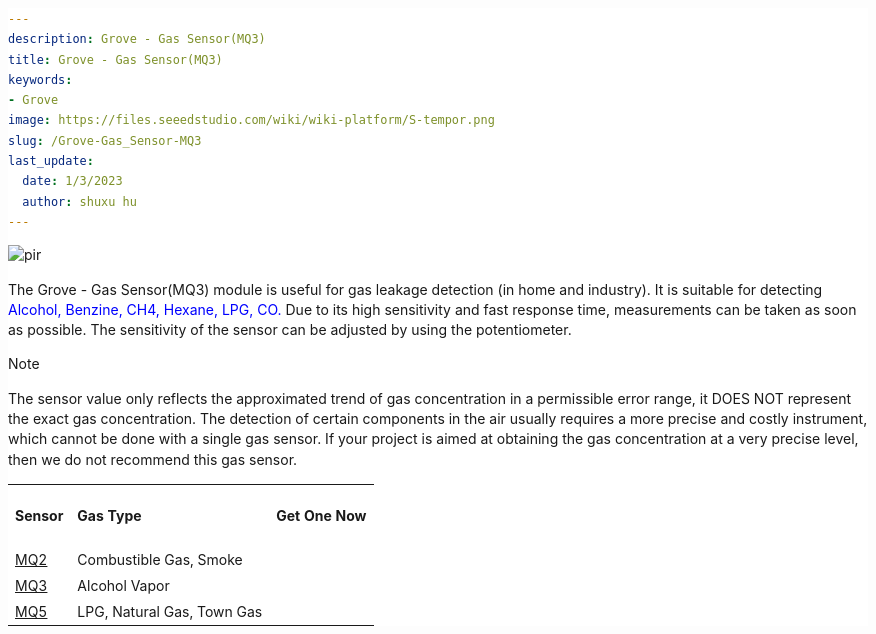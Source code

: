 ```yaml
---
description: Grove - Gas Sensor(MQ3)
title: Grove - Gas Sensor(MQ3) 
keywords:
- Grove
image: https://files.seeedstudio.com/wiki/wiki-platform/S-tempor.png
slug: /Grove-Gas_Sensor-MQ3
last_update:
  date: 1/3/2023
  author: shuxu hu
---
```




<p style={{textAlign: 'center'}}><img src="https://files.seeedstudio.com/wiki/Grove-Gas_Sensor-MQ3/img/wiki.jpg" alt="pir" width={600} height="auto" /></p>


The Grove - Gas Sensor(MQ3) module is useful for gas leakage detection (in home and industry). It is suitable for detecting <font color="Blue">Alcohol, Benzine, CH4, Hexane, LPG, CO.</font> Due to its high sensitivity and fast response time, measurements can be taken as soon as possible. The sensitivity of the sensor can be adjusted by using the potentiometer.

<div class="admonition danger">
<p class="admonition-title">Note</p>
The sensor value only reflects the approximated trend of gas concentration in a permissible error range, it DOES NOT represent the exact gas concentration. The detection of certain components in the air usually requires a more precise and costly instrument, which cannot be done with a single gas sensor. If your project is aimed at obtaining the gas concentration at a very precise level, then we do not recommend this gas sensor.
</div>




<table align="center">
  <tbody>
    <tr>
    <td><h4>Sensor</h4></td>
    <td><h4>Gas Type</h4></td>
    <td><h4>Get One Now</h4></td>
    </tr>
    <tr>
    <td><a href="https://wiki.seeedstudio.com/Grove-Gas_Sensor-MQ2/" target="_blank"><span>MQ2</span></a></td>
    <td>Combustible Gas, Smoke</td>
    <td><div class="document">
<a href="https://www.seeedstudio.com/Grove-Gas-Sensor(MQ2)-p-937.html" target="_blank" rel="noopener"><img src="https://files.seeedstudio.com/wiki/Seeed-WiKi/docs/images/300px-Get_One_Now_Banner-ragular.png" alt="" width={200} height="auto"/></a>
</div></td>
    </tr>
    <tr>
    <td><a href="https://wiki.seeedstudio.com/Grove-Gas_Sensor-MQ3/" target="_blank"><span>MQ3</span></a></td>
    <td>Alcohol Vapor</td>
    <td><div class="document">
<a href="https://www.seeedstudio.com/Grove-Gas-Sensor%28MQ3%29-p-1418.html" target="_blank" rel="noopener"><img src="https://files.seeedstudio.com/wiki/Seeed-WiKi/docs/images/300px-Get_One_Now_Banner-ragular.png" alt="" width={200} height="auto"/></a>
</div></td>
    </tr>
    <tr>
    <td><a href="https://wiki.seeedstudio.com/Grove-Gas_Sensor-MQ5/" target="_blank"><span>MQ5</span></a></td>
    <td>LPG, Natural Gas, Town Gas</td>
    <td><div class="document">
<a href="https://www.seeedstudio.com/Grove-Gas-Sensor%28MQ5%29-p-938.html" target="_blank" rel="noopener"><img src="https://files.seeedstudio.com/wiki/Seeed-WiKi/docs/images/300px-Get_One_Now_Banner-ragular.png" alt="" width={200} height="auto"/></a>